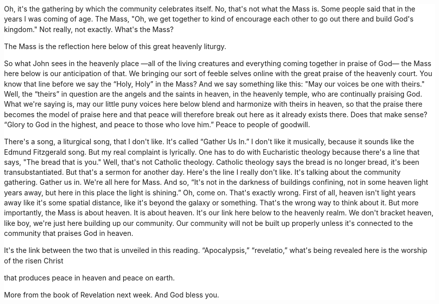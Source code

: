 Oh, it's the gathering by which the community celebrates itself. No, that's not what the Mass is. Some people said that in the years I was coming of age. The Mass, "Oh, we get together to kind of encourage each other to go out there and build God's kingdom." Not really, not exactly. What's the Mass?

The Mass is the reflection here below of this great heavenly liturgy.

So what John sees in the heavenly place —all of the living creatures and everything coming together in praise of God— the Mass here below is our anticipation of that. We bringing our sort of feeble selves online with the great praise of the heavenly court. You know that line before we say the “Holy, Holy” in the Mass? And we say something like this: "May our voices be one with theirs." Well, the “theirs” in question are the angels and the saints in heaven, in the heavenly temple, who are continually praising God. What we're saying is, may our little puny voices here below blend and harmonize with theirs in heaven, so that the praise there becomes the model of praise here and that peace will therefore break out here as it already exists there. Does that make sense? “Glory to God in the highest, and peace to those who love him.” Peace to people of goodwill.

There's a song, a liturgical song, that I don't like. It's called “Gather Us In.” I don't like it musically, because it sounds like the Edmund Fitzgerald song. But my real complaint is lyrically. One has to do with Eucharistic theology because there's a line that says, "The bread that is you." Well, that's not Catholic theology. Catholic theology says the bread is no longer bread, it's been transubstantiated. But that's a sermon for another day. Here's the line I really don't like. It's talking about the community gathering. Gather us in. We're all here for Mass. And so, “It's not in the darkness of buildings confining, not in some heaven light years away, but here in this place the light is shining.” Oh, come on. That's exactly wrong. First of all, heaven isn't light years away like it's some spatial distance, like it's beyond the galaxy or something. That's the wrong way to think about it. But more importantly, the Mass is about heaven. It is about heaven. It's our link here below to the heavenly realm. We don't bracket heaven, like boy, we're just here building up our community. Our community will not be built up properly unless it's connected to the community that praises God in heaven.

It's the link between the two that is unveiled  in this reading. “Apocalypsis,” “revelatio,” what's being revealed here is the worship of the risen Christ

that produces  peace in heaven and peace on earth.

More from the book of Revelation next week. And God bless you.
